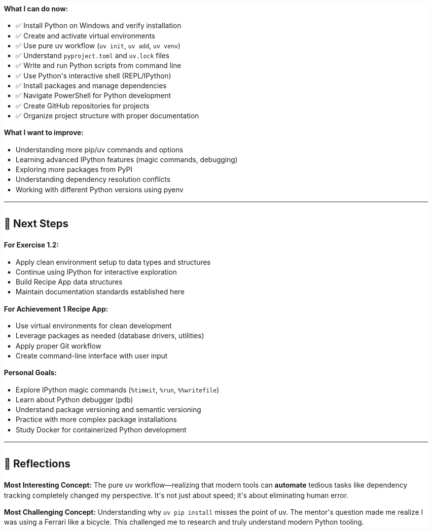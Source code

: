 **What I can do now:**
- ✅ Install Python on Windows and verify installation
- ✅ Create and activate virtual environments
- ✅ Use pure uv workflow (`uv init`, `uv add`, `uv venv`)
- ✅ Understand `pyproject.toml` and `uv.lock` files
- ✅ Write and run Python scripts from command line
- ✅ Use Python's interactive shell (REPL/IPython)
- ✅ Install packages and manage dependencies
- ✅ Navigate PowerShell for Python development
- ✅ Create GitHub repositories for projects
- ✅ Organize project structure with proper documentation

**What I want to improve:**
- Understanding more pip/uv commands and options
- Learning advanced IPython features (magic commands, debugging)
- Exploring more packages from PyPI
- Understanding dependency resolution conflicts
- Working with different Python versions using pyenv

---

## 🚀 Next Steps

**For Exercise 1.2:**
- Apply clean environment setup to data types and structures
- Continue using IPython for interactive exploration
- Build Recipe App data structures
- Maintain documentation standards established here

**For Achievement 1 Recipe App:**
- Use virtual environments for clean development
- Leverage packages as needed (database drivers, utilities)
- Apply proper Git workflow
- Create command-line interface with user input

**Personal Goals:**
- Explore IPython magic commands (`%timeit`, `%run`, `%%writefile`)
- Learn about Python debugger (pdb)
- Understand package versioning and semantic versioning
- Practice with more complex package installations
- Study Docker for containerized Python development

---

## 💭 Reflections

**Most Interesting Concept:**
The pure uv workflow—realizing that modern tools can **automate** tedious tasks like dependency tracking completely changed my perspective. It's not just about speed; it's about eliminating human error.

**Most Challenging Concept:**
Understanding why `uv pip install` misses the point of uv. The mentor's question made me realize I was using a Ferrari like a bicycle. This challenged me to research and truly understand modern Python tooling.

